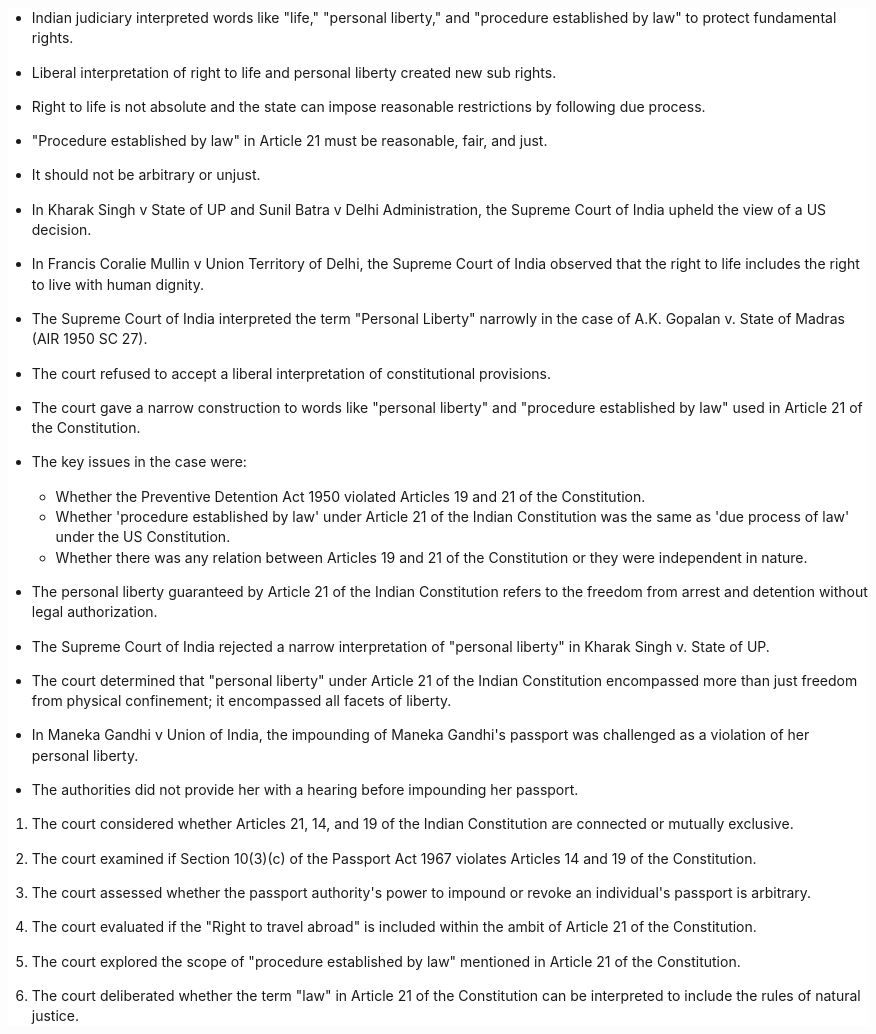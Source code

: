 - Indian judiciary interpreted words like "life," "personal liberty," and "procedure established by law" to protect fundamental rights.
- Liberal interpretation of right to life and personal liberty created new sub rights.
- Right to life is not absolute and the state can impose reasonable restrictions by following due process.

- "Procedure established by law" in Article 21 must be reasonable, fair, and just.
- It should not be arbitrary or unjust.

- In Kharak Singh v State of UP and Sunil Batra v Delhi Administration, the Supreme Court of India upheld the view of a US decision.
- In Francis Coralie Mullin v Union Territory of Delhi, the Supreme Court of India observed that the right to life includes the right to live with human dignity.

- The Supreme Court of India interpreted the term "Personal Liberty" narrowly in the case of A.K. Gopalan v. State of Madras (AIR 1950 SC 27).
- The court refused to accept a liberal interpretation of constitutional provisions.
- The court gave a narrow construction to words like "personal liberty" and "procedure established by law" used in Article 21 of the Constitution.
- The key issues in the case were:
  - Whether the Preventive Detention Act 1950 violated Articles 19 and 21 of the Constitution.
  - Whether 'procedure established by law' under Article 21 of the Indian Constitution was the same as 'due process of law' under the US Constitution.
  - Whether there was any relation between Articles 19 and 21 of the Constitution or they were independent in nature.

- The personal liberty guaranteed by Article 21 of the Indian Constitution refers to the freedom from arrest and detention without legal authorization.

- The Supreme Court of India rejected a narrow interpretation of "personal liberty" in Kharak Singh v. State of UP.
- The court determined that "personal liberty" under Article 21 of the Indian Constitution encompassed more than just freedom from physical confinement; it encompassed all facets of liberty.

- In Maneka Gandhi v Union of India, the impounding of Maneka Gandhi's passport was challenged as a violation of her personal liberty.
- The authorities did not provide her with a hearing before impounding her passport.

1. The court considered whether Articles 21, 14, and 19 of the Indian Constitution are connected or mutually exclusive.


2. The court examined if Section 10(3)(c) of the Passport Act 1967 violates Articles 14 and 19 of the Constitution.


3. The court assessed whether the passport authority's power to impound or revoke an individual's passport is arbitrary.


4. The court evaluated if the "Right to travel abroad" is included within the ambit of Article 21 of the Constitution.


5. The court explored the scope of "procedure established by law" mentioned in Article 21 of the Constitution.


6. The court deliberated whether the term "law" in Article 21 of the Constitution can be interpreted to include the rules of natural justice.

